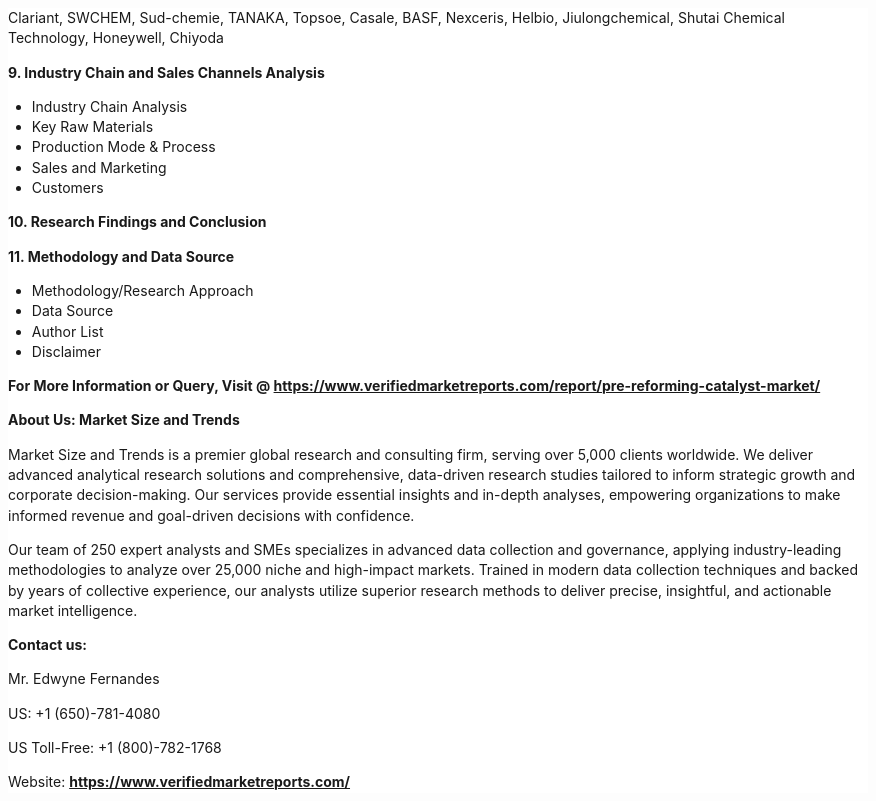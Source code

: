 Clariant, SWCHEM, Sud-chemie, TANAKA, Topsoe, Casale, BASF, Nexceris, Helbio, Jiulongchemical, Shutai Chemical Technology, Honeywell, Chiyoda</strong></p><p><strong>9. Industry Chain and Sales Channels Analysis</strong></p><ul><li>Industry Chain Analysis</li><li>Key Raw Materials</li><li>Production Mode &amp; Process</li><li>Sales and Marketing</li><li>Customers</li></ul><p><strong>10. Research Findings and Conclusion</strong></p><p><strong>11. Methodology and Data Source</strong></p><ul><li>Methodology/Research Approach</li><li>Data Source</li><li>Author List</li><li>Disclaimer</li></ul></p><p><strong>For More Information or Query, Visit @ <a href="https://www.verifiedmarketreports.com/report/pre-reforming-catalyst-market/">https://www.verifiedmarketreports.com/report/pre-reforming-catalyst-market/</a></strong></p><p><strong>About Us: Market Size and Trends</strong></p><p>Market Size and Trends is a premier global research and consulting firm, serving over 5,000 clients worldwide. We deliver advanced analytical research solutions and comprehensive, data-driven research studies tailored to inform strategic growth and corporate decision-making. Our services provide essential insights and in-depth analyses, empowering organizations to make informed revenue and goal-driven decisions with confidence.</p><p>Our team of 250 expert analysts and SMEs specializes in advanced data collection and governance, applying industry-leading methodologies to analyze over 25,000 niche and high-impact markets. Trained in modern data collection techniques and backed by years of collective experience, our analysts utilize superior research methods to deliver precise, insightful, and actionable market intelligence.</p><p><strong>Contact us:</strong></p><p>Mr. Edwyne Fernandes</p><p>US: +1 (650)-781-4080</p><p>US Toll-Free: +1 (800)-782-1768</p><p>Website: <strong><a href="https://www.verifiedmarketreports.com/">https://www.verifiedmarketreports.com/</a></strong></p>
